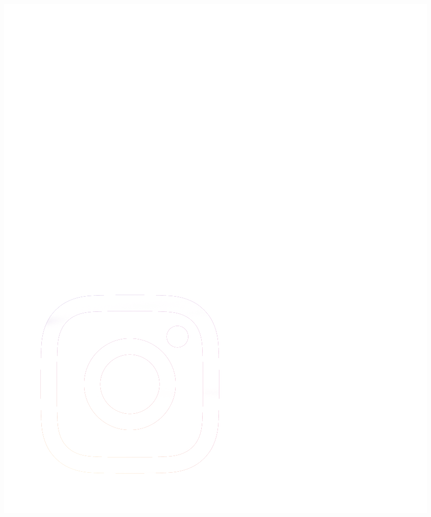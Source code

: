 <a href="https://www.linkedin.com/in/anurag-wagh-239394179" target="_blank"><img src="images/f1.png" class="i3"></a>
<a href="https://www.instagram.com/anuragwagh._/" target="_blank"><img src="images/f2.png" class="i4"></a>